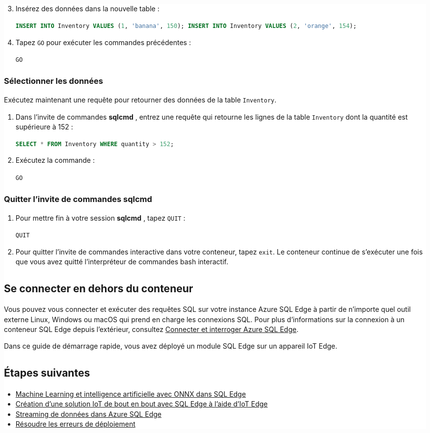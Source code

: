 3. Insérez des données dans la nouvelle table :

   ```sql
   INSERT INTO Inventory VALUES (1, 'banana', 150); INSERT INTO Inventory VALUES (2, 'orange', 154);
   ```

4. Tapez `GO` pour exécuter les commandes précédentes :

   ```sql
   GO
   ```

### <a name="select-data"></a>Sélectionner les données

Exécutez maintenant une requête pour retourner des données de la table `Inventory`.

1. Dans l’invite de commandes **sqlcmd** , entrez une requête qui retourne les lignes de la table `Inventory` dont la quantité est supérieure à 152 :

   ```sql
   SELECT * FROM Inventory WHERE quantity > 152;
   ```

2. Exécutez la commande :

   ```sql
   GO
   ```

### <a name="exit-the-sqlcmd-command-prompt"></a>Quitter l’invite de commandes sqlcmd

1. Pour mettre fin à votre session **sqlcmd** , tapez `QUIT` :

   ```sql
   QUIT
   ```

2. Pour quitter l’invite de commandes interactive dans votre conteneur, tapez `exit`. Le conteneur continue de s’exécuter une fois que vous avez quitté l’interpréteur de commandes bash interactif.

## <a name="connect-from-outside-the-container"></a> Se connecter en dehors du conteneur

Vous pouvez vous connecter et exécuter des requêtes SQL sur votre instance Azure SQL Edge à partir de n’importe quel outil externe Linux, Windows ou macOS qui prend en charge les connexions SQL. Pour plus d’informations sur la connexion à un conteneur SQL Edge depuis l’extérieur, consultez [Connecter et interroger Azure SQL Edge](./connect.md).

Dans ce guide de démarrage rapide, vous avez déployé un module SQL Edge sur un appareil IoT Edge. 

## <a name="next-steps"></a>Étapes suivantes

- [Machine Learning et intelligence artificielle avec ONNX dans SQL Edge](onnx-overview.md)
- [Création d’une solution IoT de bout en bout avec SQL Edge à l’aide d’IoT Edge](tutorial-deploy-azure-resources.md)
- [Streaming de données dans Azure SQL Edge](stream-data.md)
- [Résoudre les erreurs de déploiement](troubleshoot.md)